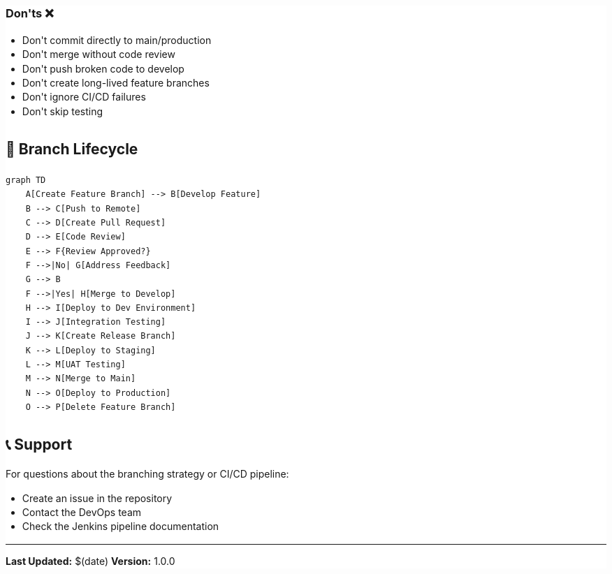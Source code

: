 ### Don'ts ❌
- Don't commit directly to main/production
- Don't merge without code review
- Don't push broken code to develop
- Don't create long-lived feature branches
- Don't ignore CI/CD failures
- Don't skip testing

## 🔄 Branch Lifecycle

```mermaid
graph TD
    A[Create Feature Branch] --> B[Develop Feature]
    B --> C[Push to Remote]
    C --> D[Create Pull Request]
    D --> E[Code Review]
    E --> F{Review Approved?}
    F -->|No| G[Address Feedback]
    G --> B
    F -->|Yes| H[Merge to Develop]
    H --> I[Deploy to Dev Environment]
    I --> J[Integration Testing]
    J --> K[Create Release Branch]
    K --> L[Deploy to Staging]
    L --> M[UAT Testing]
    M --> N[Merge to Main]
    N --> O[Deploy to Production]
    O --> P[Delete Feature Branch]
```

## 📞 Support

For questions about the branching strategy or CI/CD pipeline:
- Create an issue in the repository
- Contact the DevOps team
- Check the Jenkins pipeline documentation

---

**Last Updated:** $(date)
**Version:** 1.0.0
